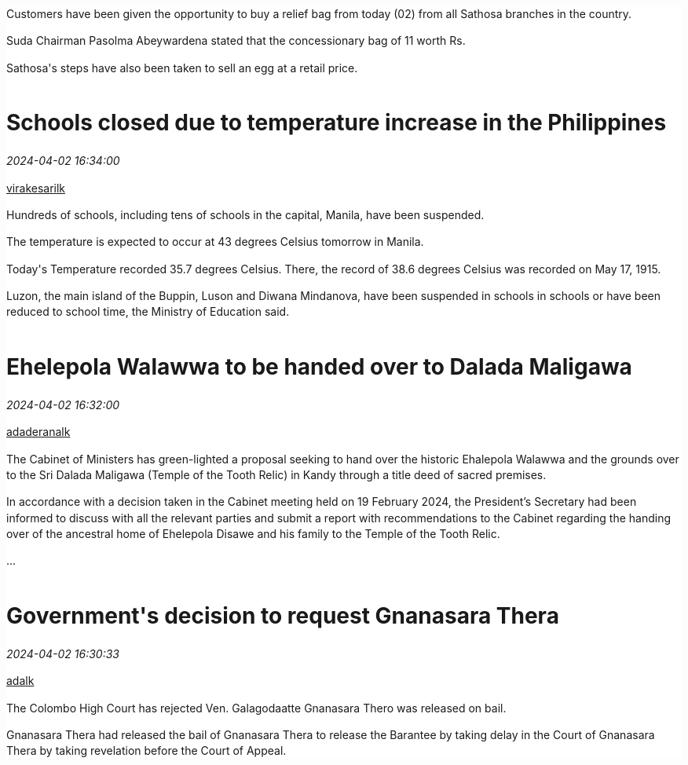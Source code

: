 Customers have been given the opportunity to buy a relief bag from today (02) from all Sathosa branches in the country.

Suda Chairman Pasolma Abeywardena stated that the concessionary bag of 11 worth Rs.

Sathosa's steps have also been taken to sell an egg at a retail price.



# Schools closed due to temperature increase in the Philippines

*2024-04-02 16:34:00*

[virakesarilk](https://www.virakesari.lk/article/180259)

Hundreds of schools, including tens of schools in the capital, Manila, have been suspended.

The temperature is expected to occur at 43 degrees Celsius tomorrow in Manila.

Today's Temperature recorded 35.7 degrees Celsius. There, the record of 38.6 degrees Celsius was recorded on May 17, 1915.

Luzon, the main island of the Buppin, Luson and Diwana Mindanova, have been suspended in schools in schools or have been reduced to school time, the Ministry of Education said.



# Ehelepola Walawwa to be handed over to Dalada Maligawa

*2024-04-02 16:32:00*

[adaderanalk](https://www.adaderana.lk/news/98375/ehelepola-walawwa-to-be-handed-over-to-dalada-maligawa)

The Cabinet of Ministers has green-lighted a proposal seeking to hand over the historic Ehalepola Walawwa and the grounds over to the Sri Dalada Maligawa (Temple of the Tooth Relic) in Kandy through a title deed of sacred premises.

In accordance with a decision taken in the Cabinet meeting held on 19 February 2024, the President’s Secretary had been informed to discuss with all the relevant parties and submit a report with recommendations to the Cabinet regarding the handing over of the ancestral home of Ehelepola Disawe and his family to the Temple of the Tooth Relic.

...



# Government's decision to request Gnanasara Thera

*2024-04-02 16:30:33*

[adalk](https://www.ada.lk/breaking_news/ඥානසාර-හිමිගේ-ඇප-ඉල්ලීමට-අද-දුන්-තීන්දුව/11-408905)

The Colombo High Court has rejected Ven. Galagodaatte Gnanasara Thero was released on bail.

Gnanasara Thera had released the bail of Gnanasara Thera to release the Barantee by taking delay in the Court of Gnanasara Thera by taking revelation before the Court of Appeal.
